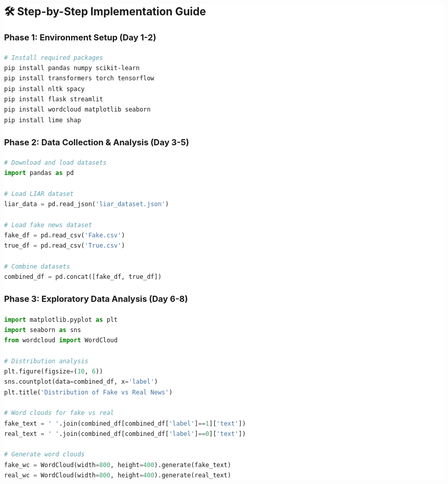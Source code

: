 ## 🛠️ Step-by-Step Implementation Guide

### **Phase 1: Environment Setup (Day 1-2)**

```bash
# Install required packages
pip install pandas numpy scikit-learn
pip install transformers torch tensorflow
pip install nltk spacy
pip install flask streamlit
pip install wordcloud matplotlib seaborn
pip install lime shap
```

### **Phase 2: Data Collection & Analysis (Day 3-5)**

```python
# Download and load datasets
import pandas as pd

# Load LIAR dataset
liar_data = pd.read_json('liar_dataset.json')

# Load fake news dataset
fake_df = pd.read_csv('Fake.csv')
true_df = pd.read_csv('True.csv')

# Combine datasets
combined_df = pd.concat([fake_df, true_df])
```

### **Phase 3: Exploratory Data Analysis (Day 6-8)**

```python
import matplotlib.pyplot as plt
import seaborn as sns
from wordcloud import WordCloud

# Distribution analysis
plt.figure(figsize=(10, 6))
sns.countplot(data=combined_df, x='label')
plt.title('Distribution of Fake vs Real News')

# Word clouds for fake vs real
fake_text = ' '.join(combined_df[combined_df['label']==1]['text'])
real_text = ' '.join(combined_df[combined_df['label']==0]['text'])

# Generate word clouds
fake_wc = WordCloud(width=800, height=400).generate(fake_text)
real_wc = WordCloud(width=800, height=400).generate(real_text)
```
